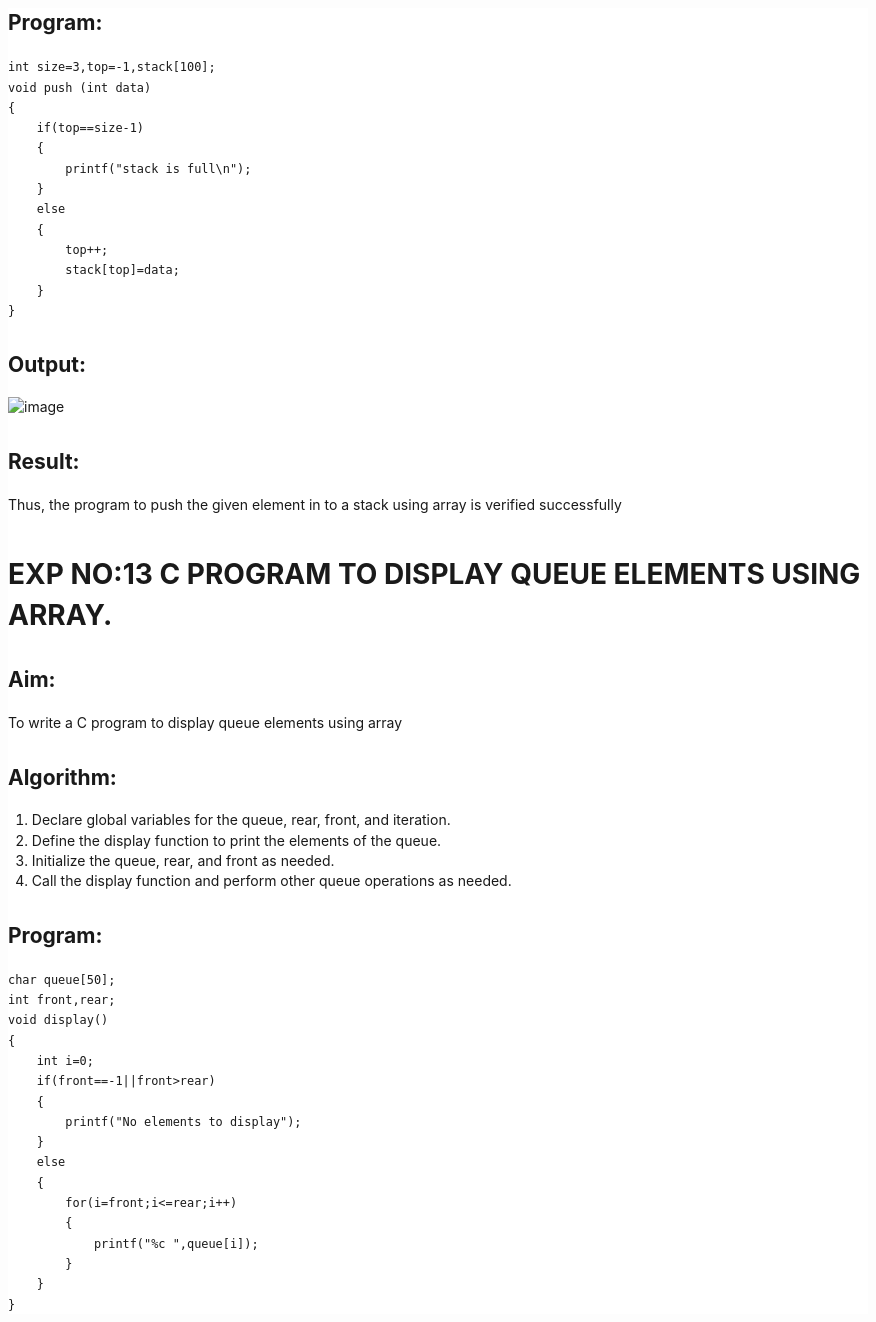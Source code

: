 ## Program:
```
int size=3,top=-1,stack[100];
void push (int data)
{
    if(top==size-1)
    {
        printf("stack is full\n");
    }
    else
    {
        top++;
        stack[top]=data;
    }
}
```

## Output:

![image](https://github.com/user-attachments/assets/1ca70c5a-a8d8-40d6-bc32-29c927cd8572)

## Result:
Thus, the program to push the given element in to a stack using array is verified successfully

# EXP NO:13 C PROGRAM TO DISPLAY QUEUE ELEMENTS USING ARRAY.
## Aim:
To write a C program to display queue elements using array

## Algorithm:
1.	Declare global variables for the queue, rear, front, and iteration.
2.	Define the display function to print the elements of the queue.
3.	Initialize the queue, rear, and front as needed.
4.	Call the display function and perform other queue operations as needed.
 
## Program:
```
char queue[50];
int front,rear;
void display()
{
    int i=0;
    if(front==-1||front>rear)
    {
        printf("No elements to display");
    }
    else
    {
        for(i=front;i<=rear;i++)
        {
            printf("%c ",queue[i]);
        }
    }
}
```
